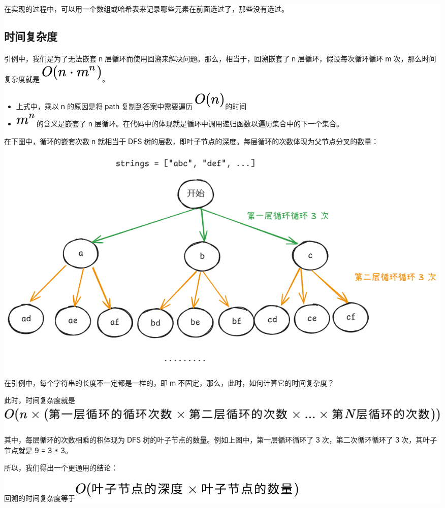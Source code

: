 在实现的过程中，可以用一个数组或哈希表来记录哪些元素在前面选过了，那些没有选过。

## 时间复杂度
引例中，我们是为了无法嵌套 n 层循环而使用回溯来解决问题。那么，相当于，回溯嵌套了 n 层循环，假设每次循环循环 m 次，那么时间复杂度就是 ![image](../../../images/2025/fa6fbb1b75e6aa09a90558af386cef8a.svg)。

+ 上式中，乘以 n 的原因是将 path 复制到答案中需要遍历 ![image](../../../images/2025/e65a67ac353abeeff44c359310d05c02.svg)的时间
+ ![image](../../../images/2025/e95641924a5a64771a104cb31bb951b0.svg)的含义是嵌套了 n 层循环。在代码中的体现就是循环中调用递归函数以遍历集合中的下一个集合。

在下图中，循环的嵌套次数 n 就相当于 DFS 树的层数，即叶子节点的深度。每层循环的次数体现为父节点分叉的数量：

![](../../../images/2024/1733470785458-36096a53-54ba-4553-bc62-45f7a1a9d06d.png)

在引例中，每个字符串的长度不一定都是一样的，即 m 不固定，那么，此时，如何计算它的时间复杂度？

此时，时间复杂度就是 ![image](../../../images/2025/01a97f632c38c50ec3eff251bed2f21f.svg)

其中，每层循环的次数相乘的积体现为 DFS 树的叶子节点的数量。例如上图中，第一层循环循环了 3 次，第二次循环循环了 3 次，其叶子节点就是 9 = 3 * 3。

所以，我们得出一个更通用的结论：

回溯的时间复杂度等于![image](../../../images/2025/1a8dc08f17bf749840733a6287254588.svg)
